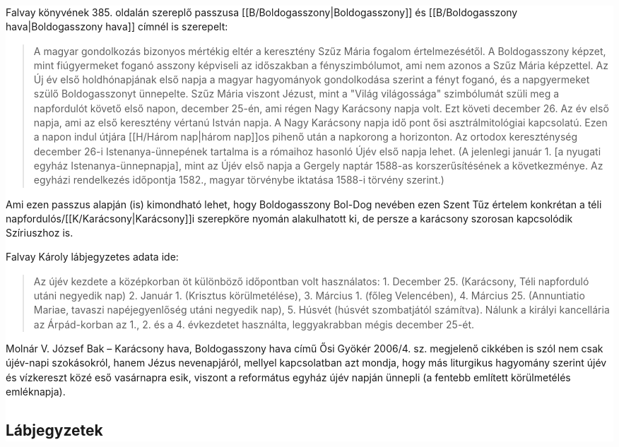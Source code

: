 Falvay könyvének 385. oldalán szereplő passzusa [[B/Boldogasszony\|Boldogasszony]] és [[B/Boldogasszony hava\|Boldogasszony hava]] címnél is szerepelt:  
> A magyar gondolkozás bizonyos mértékig eltér a keresztény Szűz Mária fogalom értelmezésétől. A Boldogasszony képzet, mint fiúgyermeket foganó asszony képviseli az időszakban a fényszimbólumot, ami nem azonos a Szűz Mária képzettel. Az Új év első holdhónapjának első napja a magyar hagyományok gondolkodása szerint a fényt foganó, és a napgyermeket szülő Boldogasszonyt ünnepelte. Szűz Mária viszont Jézust, mint a "Világ világossága" szimbólumát szüli meg a napfordulót követő első napon, december 25-én, ami régen Nagy Karácsony napja volt. Ezt követi december 26. Az év első napja, ami az első keresztény vértanú István napja. A Nagy Karácsony napja idő pont ősi asztrálmitológiai kapcsolatú. Ezen a napon indul útjára [[H/Három nap\|három nap]]os pihenő után a napkorong a horizonton. Az ortodox kereszténység december 26-i Istenanya-ünnepének tartalma is a rómaihoz hasonló Újév első napja lehet. (A jelenlegi január 1. \[a nyugati egyház Istenanya-ünnepnapja\], mint az Újév első napja a Gergely naptár 1588-as korszerűsítésének a következménye. Az egyházi rendelkezés időpontja 1582., magyar törvénybe iktatása 1588-i törvény szerint.)  

Ami ezen passzus alapján (is) kimondható lehet, hogy Boldogasszony Bol-Dog nevében ezen Szent Tűz értelem konkrétan a téli napfordulós/[[K/Karácsony\|Karácsony]]i szerepköre nyomán alakulhatott ki, de persze a karácsony szorosan kapcsolódik Szíriuszhoz is.  

Falvay Károly lábjegyzetes adata ide:  
> Az újév kezdete a középkorban öt különböző időpontban volt használatos: 1. December 25. (Karácsony, Téli napforduló utáni negyedik nap) 2. Január 1. (Krisztus körülmetélése), 3. Március 1. (főleg Velencében), 4. Március 25. (Annuntiatio Mariae, tavaszi napéjegyenlőség utáni negyedik nap), 5. Húsvét (húsvét szombatjától számítva). Nálunk a királyi kancellária az Árpád-korban az 1., 2. és a 4. évkezdetet használta, leggyakrabban mégis december 25-ét.  

Molnár V. József Bak – Karácsony hava, Boldogasszony hava című Ősi Gyökér 2006/4. sz. megjelenő cikkében is szól nem csak újév-napi szokásokról, hanem Jézus nevenapjáról, mellyel kapcsolatban azt mondja, hogy más liturgikus hagyomány szerint újév és vízkereszt közé eső vasárnapra esik, viszont a református egyház újév napján ünnepli (a fentebb említett körülmetélés emléknapja).  

## Lábjegyzetek

[^1]: Lábjegyzet:  
Lásd még Zsuzsanna névben is: [[S/Szűzanya\|Szűzanya]]!  

[^2]: Lábjegyzet:  
Érdekes, hogy a boldog szót ilyen összefüggésben említi, mert nálam is Bol-Dog a téli téridő-pontra utal..  

[^3]: Lábjegyzet:  
Szó szerint lehetne "fényépítés," fényt derítés, ugyanis az ógörög, csángó επι- (épi-) prefix – Varga Csaba adata szerint – épít szavunkat takarná (de a szótár hivatalosan rá, fölé, fölötte jelentésekkel azonosítja), míg a `ϕαεινóς` (faeinósz) fényes jelentésű. A hivatalos levezetés a görög `epiphainein` igét adja meg eredetként, ami szó szerint így "ráfényel" jelentésű.  
Utótagját lásd még [[F/Fancy\|fancy]] és [[F/Fantasy\|fantasy]] szavakban; hasonló [[E/Euphemism\|euphemism]], [[P/Prophet\|prophet]] és [[B/Blasphemy\|blasphemy]] utótagjához is.  

[^4]: Lábjegyzet:  
[[M/MISZ\|MISZ]] és [[H/Honey\|honey]] címnél is szerepelt Plinius Szíriusz mézzel való kapcsolatba hozatala (én itt már csak magyarul adom):  
Furcsa módon Plinius a Szíriuszt is a méz eredetével hozta összefüggésbe a felemelkedése idején:
Ez az anyag a levegőből keletkezik, főleg a csillagképek kelésekor, és különösen akkor, amikor a Szíriusz ragyog... (A természetrajz XI. könyv 12.)
És minőségével és édességével is!  
Ha a mézet a Szíriusz felkelésekor vesszük, és ha a Vénusz, a Jupiter vagy a Merkúr felemelkedése történetesen ugyanarra a napra esik, ahogy ez gyakran előfordul, az anyag édessége és az az erénye, amellyel rendelkezik, hogy az embereket életre kelti, nem marad el azoktól, amelyeket az istenek nektárjának tulajdonítanak. (A természetrajz XI. könyve 14.)


[^5]: Lábjegyzet:  
[^6]: Lábjegyzet:  
[^7]: Lábjegyzet:  
[^8]: Lábjegyzet:  